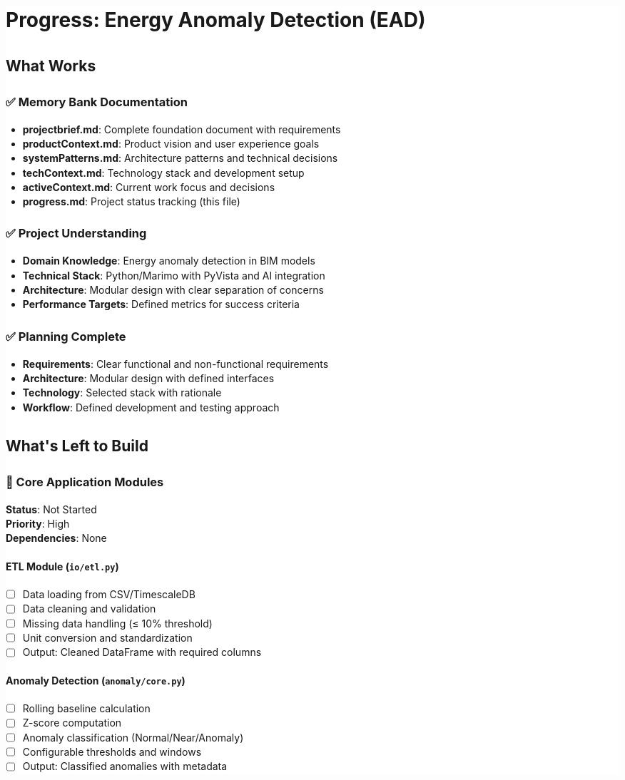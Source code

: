 # Progress: Energy Anomaly Detection (EAD)

## What Works

### ✅ Memory Bank Documentation

- **projectbrief.md**: Complete foundation document with requirements
- **productContext.md**: Product vision and user experience goals
- **systemPatterns.md**: Architecture patterns and technical decisions
- **techContext.md**: Technology stack and development setup
- **activeContext.md**: Current work focus and decisions
- **progress.md**: Project status tracking (this file)

### ✅ Project Understanding

- **Domain Knowledge**: Energy anomaly detection in BIM models
- **Technical Stack**: Python/Marimo with PyVista and AI integration
- **Architecture**: Modular design with clear separation of concerns
- **Performance Targets**: Defined metrics for success criteria

### ✅ Planning Complete

- **Requirements**: Clear functional and non-functional requirements
- **Architecture**: Modular design with defined interfaces
- **Technology**: Selected stack with rationale
- **Workflow**: Defined development and testing approach

## What's Left to Build

### 🔄 Core Application Modules

**Status**: Not Started  
**Priority**: High  
**Dependencies**: None

#### ETL Module (`io/etl.py`)

- [ ] Data loading from CSV/TimescaleDB
- [ ] Data cleaning and validation
- [ ] Missing data handling (≤ 10% threshold)
- [ ] Unit conversion and standardization
- [ ] Output: Cleaned DataFrame with required columns

#### Anomaly Detection (`anomaly/core.py`)

- [ ] Rolling baseline calculation
- [ ] Z-score computation
- [ ] Anomaly classification (Normal/Near/Anomaly)
- [ ] Configurable thresholds and windows
- [ ] Output: Classified anomalies with metadata
